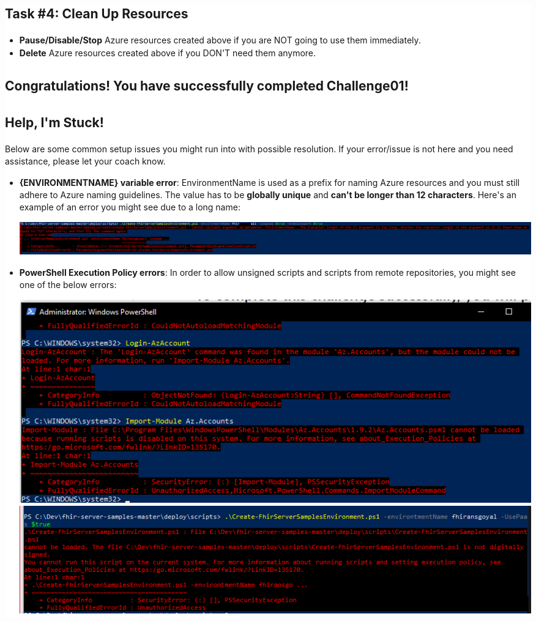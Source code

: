 ## Task #4: Clean Up Resources
* **Pause/Disable/Stop** Azure resources created above if you are NOT going to use them immediately.
* **Delete** Azure resources created above if you DON'T need them anymore.

## Congratulations! You have successfully completed Challenge01! 

## Help, I'm Stuck!
Below are some common setup issues you might run into with possible resolution. If your error/issue is not here and you need assistance, please let your coach know.

* **{ENVIRONMENTNAME} variable error**: EnvironmentName is used as a prefix for naming Azure resources and you must still adhere to Azure naming guidelines. The value has to be **globally unique** and **can't be longer than 12 characters**. Here's an example of an error you might see due to a long name:
   <center><img src="../images/challenge01-errors-envname-length.png" width="850"></center>

* **PowerShell Execution Policy errors**: In order to allow unsigned scripts and scripts from remote repositories, you might see one of the below errors:
   <center><img src="../images/challenge01-powershell-executionpolicy-1.png" width="850"></center>
   <center><img src="../images/challenge01-powershell-executionpolicy-2.png" width="850"></center>
